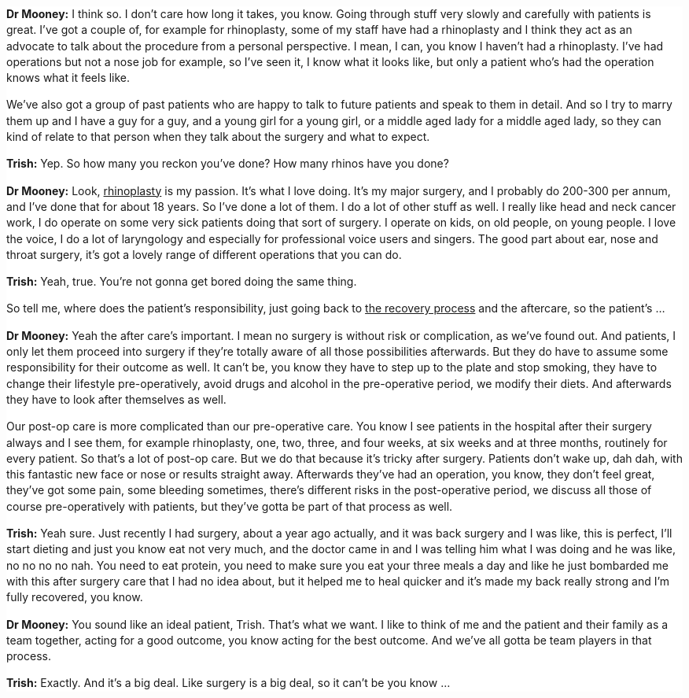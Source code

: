 **Dr Mooney:** I think so. I don’t care how long it takes, you know. Going through stuff very slowly and carefully with patients is great. I’ve got a couple of, for example for rhinoplasty, some of my staff have had a rhinoplasty and I think they act as an advocate to talk about the procedure from a personal perspective. I mean, I can, you know I haven’t had a rhinoplasty. I’ve had operations but not a nose job for example, so I’ve seen it, I know what it looks like, but only a patient who’s had the operation knows what it feels like.

We’ve also got a group of past patients who are happy to talk to future patients and speak to them in detail. And so I try to marry them up and I have a guy for a guy, and a young girl for a young girl, or a middle aged lady for a middle aged lady, so they can kind of relate to that person when they talk about the surgery and what to expect.

**Trish:** Yep. So how many you reckon you’ve done? How many rhinos have you done?

**Dr Mooney:** Look, [rhinoplasty](https://www.plasticsurgeryhub.com.au/procedure/nose-job-surgery-rhinoplasty/) is my passion. It’s what I love doing. It’s my major surgery, and I probably do 200-300 per annum, and I’ve done that for about 18 years. So I’ve done a lot of them. I do a lot of other stuff as well. I really like head and neck cancer work, I do operate on some very sick patients doing that sort of surgery. I operate on kids, on old people, on young people. I love the voice, I do a lot of laryngology and especially for professional voice users and singers. The good part about ear, nose and throat surgery, it’s got a lovely range of different operations that you can do.

**Trish:** Yeah, true. You’re not gonna get bored doing the same thing.

So tell me, where does the patient’s responsibility, just going back to [the recovery process](https://www.plasticsurgeryhub.com.au/important-tips-for-your-recovery/) and the aftercare, so the patient’s …

**Dr Mooney:** Yeah the after care’s important. I mean no surgery is without risk or complication, as we’ve found out. And patients, I only let them proceed into surgery if they’re totally aware of all those possibilities afterwards. But they do have to assume some responsibility for their outcome as well. It can’t be, you know they have to step up to the plate and stop smoking, they have to change their lifestyle pre-operatively, avoid drugs and alcohol in the pre-operative period, we modify their diets. And afterwards they have to look after themselves as well.

Our post-op care is more complicated than our pre-operative care. You know I see patients in the hospital after their surgery always and I see them, for example rhinoplasty, one, two, three, and four weeks, at six weeks and at three months, routinely for every patient. So that’s a lot of post-op care. But we do that because it’s tricky after surgery. Patients don’t wake up, dah dah, with this fantastic new face or nose or results straight away. Afterwards they’ve had an operation, you know, they don’t feel great, they’ve got some pain, some bleeding sometimes, there’s different risks in the post-operative period, we discuss all those of course pre-operatively with patients, but they’ve gotta be part of that process as well.

**Trish:** Yeah sure. Just recently I had surgery, about a year ago actually, and it was back surgery and I was like, this is perfect, I’ll start dieting and just you know eat not very much, and the doctor came in and I was telling him what I was doing and he was like, no no no no nah. You need to eat protein, you need to make sure you eat your three meals a day and like he just bombarded me with this after surgery care that I had no idea about, but it helped me to heal quicker and it’s made my back really strong and I’m fully recovered, you know.

**Dr Mooney:** You sound like an ideal patient, Trish. That’s what we want. I like to think of me and the patient and their family as a team together, acting for a good outcome, you know acting for the best outcome. And we’ve all gotta be team players in that process.

**Trish:** Exactly. And it’s a big deal. Like surgery is a big deal, so it can’t be you know …
